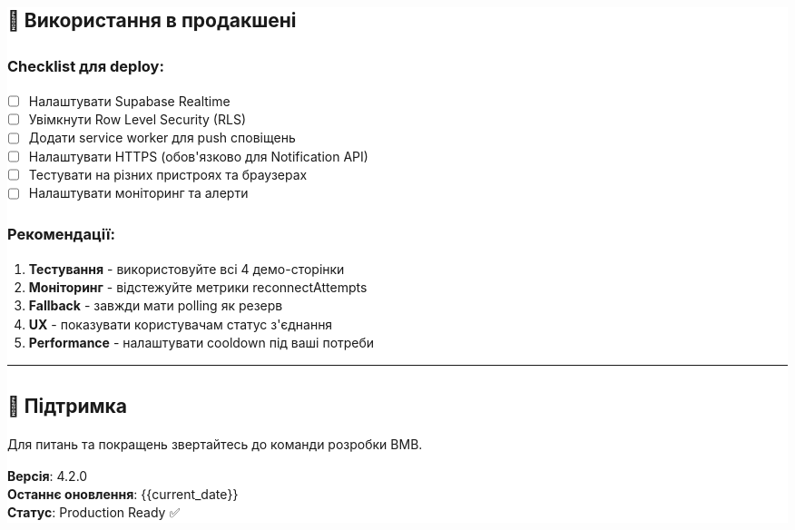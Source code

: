 ## 🎯 Використання в продакшені

### Checklist для deploy:

- [ ] Налаштувати Supabase Realtime
- [ ] Увімкнути Row Level Security (RLS)  
- [ ] Додати service worker для push сповіщень
- [ ] Налаштувати HTTPS (обов'язково для Notification API)
- [ ] Тестувати на різних пристроях та браузерах
- [ ] Налаштувати моніторинг та алерти

### Рекомендації:

1. **Тестування** - використовуйте всі 4 демо-сторінки
2. **Моніторинг** - відстежуйте метрики reconnectAttempts
3. **Fallback** - завжди мати polling як резерв
4. **UX** - показувати користувачам статус з'єднання
5. **Performance** - налаштувати cooldown під ваші потреби

---

## 🤝 Підтримка

Для питань та покращень звертайтесь до команди розробки BMB.

**Версія**: 4.2.0  
**Останнє оновлення**: {{current_date}}  
**Статус**: Production Ready ✅

